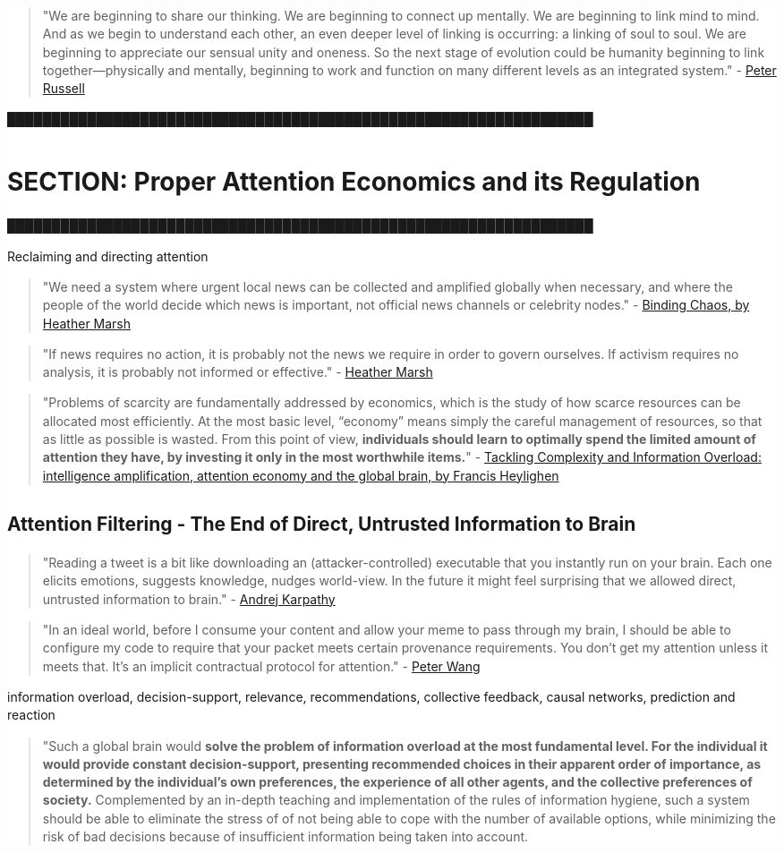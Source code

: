 > "We are beginning to share our thinking. We are beginning to connect up mentally. We are beginning to link mind to mind. And as we begin to understand each other, an even deeper level of linking is occurring: a linking of soul to soul. We are beginning to appreciate our sensual unity and oneness. So the next stage of evolution could be humanity beginning to link together—physically and mentally, beginning to work and function on many different levels as an integrated system." - [Peter Russell](https://www.organism.earth/library/document/global-brain#:~:text=We%20are%20beginning%20to%20share,levels%20as%20an%20integrated%20system.)



██████████████████████████████████████████████████████████████████
# SECTION: Proper Attention Economics and its Regulation
██████████████████████████████████████████████████████████████████

Reclaiming and directing attention

> "We need a system where urgent local news can be collected and amplified globally when necessary, and where the people of the world decide which news is important, not official news channels or celebrity nodes." - [Binding Chaos, by Heather Marsh](https://georgiebc.files.wordpress.com/2013/05/bindingchaos6x9.pdf)

> "If news requires no action, it is probably not the news we require in order to govern ourselves. If activism requires no analysis, it is probably not informed or effective." - [Heather Marsh](https://www.goodreads.com/quotes/10158316-if-news-requires-no-action-it-is-probably-not-the)

> "Problems of scarcity are fundamentally addressed by economics, which is the study of how scarce resources can be allocated most efficiently. At the most basic level, “economy” means simply the careful management of resources, so that as little as possible is wasted. From this point of view, **individuals should learn to optimally spend the limited amount of attention they have, by investing it only in the most worthwhile items.**" - [Tackling Complexity and Information Overload: intelligence amplification, attention economy and the global brain, by Francis Heylighen](http://pcp.vub.ac.be/Papers/Info-overload.pdf)




## Attention Filtering - The End of Direct, Untrusted Information to Brain

> "Reading a tweet is a bit like downloading an (attacker-controlled) executable that you instantly run on your brain. Each one elicits emotions, suggests knowledge, nudges world-view. In the future it might feel surprising that we allowed direct, untrusted information to brain." - [Andrej Karpathy](https://twitter.com/karpathy/status/1766509149297189274)

> "In an ideal world, before I consume your content and allow your meme to pass through my brain, I should be able to configure my code to require that your packet meets certain provenance requirements. You don’t get my attention unless it meets that. It’s an implicit contractual protocol for attention." - [Peter Wang](https://github.com/pzwang/lostweb/blob/master/4%20The%20Root%20Problems.md)

information overload, decision-support, relevance, recommendations, collective feedback, causal networks, prediction and reaction

> "Such a global brain would **solve the problem of information overload at the most fundamental level. For the individual it would provide constant decision-support, presenting recommended choices in their apparent order of importance, as determined by the individual’s own preferences, the experience of all other agents, and the collective preferences of society.** Complemented by an in-depth teaching and implementation of the rules of information hygiene, such a system should be able to eliminate the stress of of not being able to cope with the number of available options, while minimizing the risk of bad decisions because of insufficient information being taken into account.
>